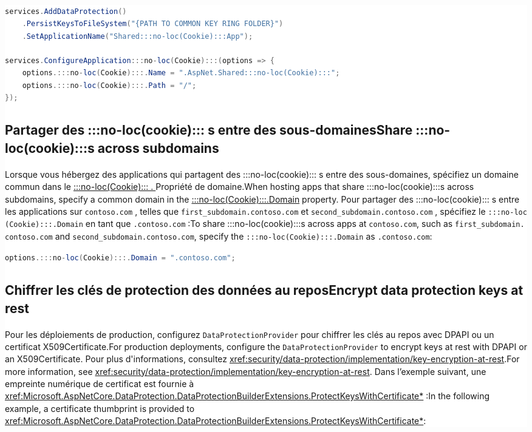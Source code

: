 ```csharp
services.AddDataProtection()
    .PersistKeysToFileSystem("{PATH TO COMMON KEY RING FOLDER}")
    .SetApplicationName("Shared:::no-loc(Cookie):::App");

services.ConfigureApplication:::no-loc(Cookie):::(options => {
    options.:::no-loc(Cookie):::.Name = ".AspNet.Shared:::no-loc(Cookie):::";
    options.:::no-loc(Cookie):::.Path = "/";
});
```

## <a name="share-no-loccookies-across-subdomains"></a><span data-ttu-id="5fc5f-140">Partager des :::no-loc(cookie)::: s entre des sous-domaines</span><span class="sxs-lookup"><span data-stu-id="5fc5f-140">Share :::no-loc(cookie):::s across subdomains</span></span>

<span data-ttu-id="5fc5f-141">Lorsque vous hébergez des applications qui partagent des :::no-loc(cookie)::: s entre des sous-domaines, spécifiez un domaine commun dans le [ :::no-loc(Cookie)::: . ](xref:Microsoft.AspNetCore.Http.:::no-loc(Cookie):::Builder.Domain)Propriété de domaine.</span><span class="sxs-lookup"><span data-stu-id="5fc5f-141">When hosting apps that share :::no-loc(cookie):::s across subdomains, specify a common domain in the [:::no-loc(Cookie):::.Domain](xref:Microsoft.AspNetCore.Http.:::no-loc(Cookie):::Builder.Domain) property.</span></span> <span data-ttu-id="5fc5f-142">Pour partager des :::no-loc(cookie)::: s entre les applications sur `contoso.com` , telles que `first_subdomain.contoso.com` et `second_subdomain.contoso.com` , spécifiez le `:::no-loc(Cookie):::.Domain` en tant que `.contoso.com` :</span><span class="sxs-lookup"><span data-stu-id="5fc5f-142">To share :::no-loc(cookie):::s across apps at `contoso.com`, such as `first_subdomain.contoso.com` and `second_subdomain.contoso.com`, specify the `:::no-loc(Cookie):::.Domain` as `.contoso.com`:</span></span>

```csharp
options.:::no-loc(Cookie):::.Domain = ".contoso.com";
```

## <a name="encrypt-data-protection-keys-at-rest"></a><span data-ttu-id="5fc5f-143">Chiffrer les clés de protection des données au repos</span><span class="sxs-lookup"><span data-stu-id="5fc5f-143">Encrypt data protection keys at rest</span></span>

<span data-ttu-id="5fc5f-144">Pour les déploiements de production, configurez `DataProtectionProvider` pour chiffrer les clés au repos avec DPAPI ou un certificat X509Certificate.</span><span class="sxs-lookup"><span data-stu-id="5fc5f-144">For production deployments, configure the `DataProtectionProvider` to encrypt keys at rest with DPAPI or an X509Certificate.</span></span> <span data-ttu-id="5fc5f-145">Pour plus d'informations, consultez <xref:security/data-protection/implementation/key-encryption-at-rest>.</span><span class="sxs-lookup"><span data-stu-id="5fc5f-145">For more information, see <xref:security/data-protection/implementation/key-encryption-at-rest>.</span></span> <span data-ttu-id="5fc5f-146">Dans l’exemple suivant, une empreinte numérique de certificat est fournie à <xref:Microsoft.AspNetCore.DataProtection.DataProtectionBuilderExtensions.ProtectKeysWithCertificate*> :</span><span class="sxs-lookup"><span data-stu-id="5fc5f-146">In the following example, a certificate thumbprint is provided to <xref:Microsoft.AspNetCore.DataProtection.DataProtectionBuilderExtensions.ProtectKeysWithCertificate*>:</span></span>
